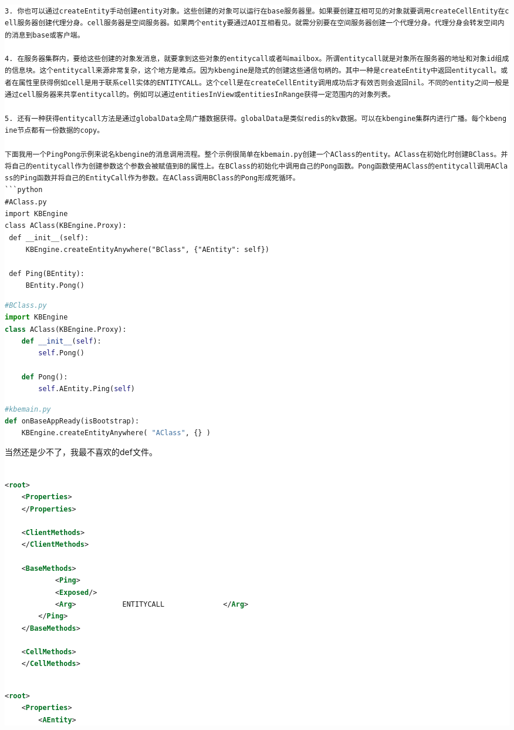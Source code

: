    ```xml
3. 你也可以通过createEntity手动创建entity对象。这些创建的对象可以运行在base服务器里。如果要创建互相可见的对象就要调用createCellEntity在cell服务器创建代理分身。cell服务器是空间服务器。如果两个entity要通过AOI互相看见。就需分别要在空间服务器创建一个代理分身。代理分身会转发空间内的消息到base或客户端。

4. 在服务器集群内，要给这些创建的对象发消息，就要拿到这些对象的entitycall或者叫mailbox。所谓entitycall就是对象所在服务器的地址和对象id组成的信息块。这个entitycall来源非常复杂，这个地方是难点。因为kbengine是隐式的创建这些通信句柄的。其中一种是createEntity中返回entitycall。或者在属性里获得例如cell是用于联系cell实体的ENTITYCALL。这个cell是在createCellEntity调用成功后才有效否则会返回nil。不同的entity之间一般是通过cell服务器来共享entitycall的。例如可以通过entitiesInView或entitiesInRange获得一定范围内的对象列表。

5. 还有一种获得entitycall方法是通过globalData全局广播数据获得。globalData是类似redis的kv数据。可以在kbengine集群内进行广播。每个kbengine节点都有一份数据的copy。

下面我用一个PingPong示例来说名kbengine的消息调用流程。整个示例很简单在kbemain.py创建一个AClass的entity。AClass在初始化时创建BClass。并将自己的entitycall作为创建参数这个参数会被赋值到B的属性上。在BClass的初始化中调用自己的Pong函数。Pong函数使用AClass的entitycall调用AClass的Ping函数并将自己的EntityCall作为参数。在AClass调用BClass的Pong形成死循环。
```python
#AClass.py
import KBEngine
class AClass(KBEngine.Proxy):
	def __init__(self):
		KBEngine.createEntityAnywhere("BClass", {"AEntity": self})

	def Ping(BEntity):
		BEntity.Pong()
```

```python
#BClass.py
import KBEngine
class AClass(KBEngine.Proxy):
	def __init__(self):
		self.Pong()

	def Pong():
		self.AEntity.Ping(self)
```
```python
#kbemain.py
def onBaseAppReady(isBootstrap):
	KBEngine.createEntityAnywhere( "AClass", {} )
```
当然还是少不了，我最不喜欢的def文件。
```xml

<root>
	<Properties>
	</Properties>

	<ClientMethods>
	</ClientMethods>

	<BaseMethods>
			<Ping>
			<Exposed/>
			<Arg>			ENTITYCALL				</Arg>
		</Ping>
	</BaseMethods>

	<CellMethods>
	</CellMethods>
```
```xml

<root>
	<Properties>
		<AEntity>
```
